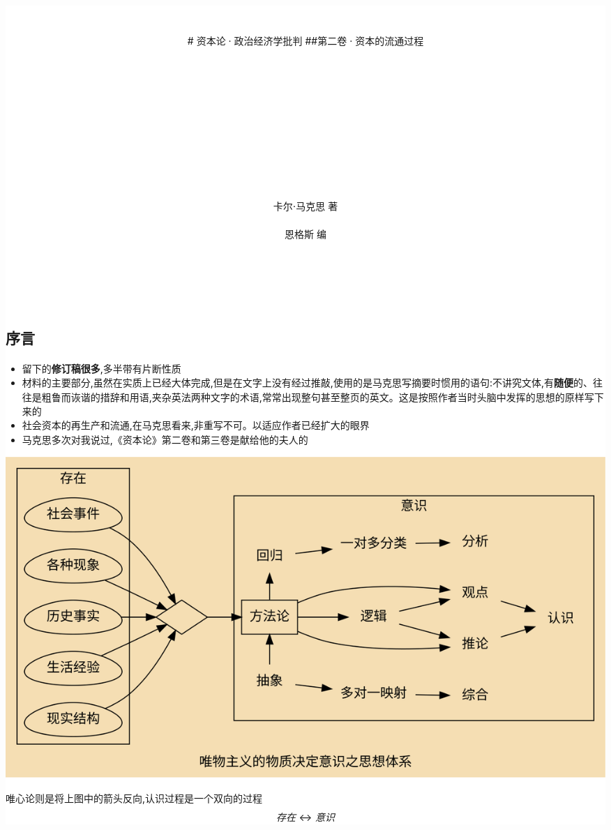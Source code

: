 <center> 
<br><br>
# 资本论 &#183; 政治经济学批判
##第二卷 &#183; 资本的流通过程

<br><br><br><br>
<br><br><br><br>
<br><br>
卡尔$\cdot$马克思 著<br>
<br>恩格斯 编
</center>
<br><br>
<br><br>

<div STYLE="page-break-after: always;"></div>

## 序言
- 留下的**修订稿很多**,多半带有片断性质
- 材料的主要部分,虽然在实质上已经大体完成,但是在文字上没有经过推敲,使用的是马克思写摘要时惯用的语句:不讲究文体,有**随便**的、往往是粗鲁而诙谐的措辞和用语,夹杂英法两种文字的术语,常常出现整句甚至整页的英文。这是按照作者当时头脑中发挥的思想的原样写下来的
- 社会资本的再生产和流通,在马克思看来,非重写不可。以适应作者已经扩大的眼界
- 马克思多次对我说过,《资本论》第二卷和第三卷是献给他的夫人的

![](pict/唯物论.svg)

唯心论则是将上图中的箭头反向,认识过程是一个双向的过程
$$存在\longleftrightarrow 意识$$
